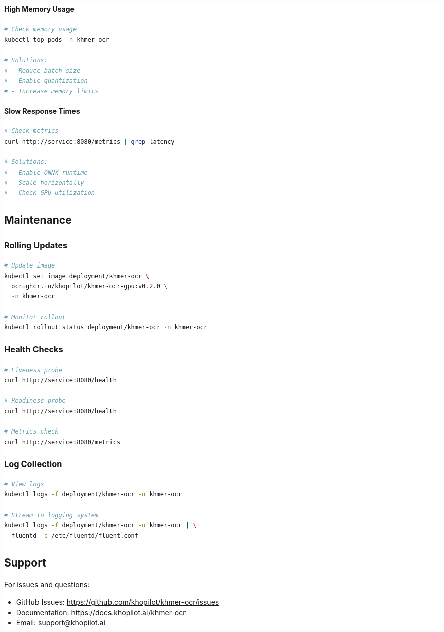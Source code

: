 #### High Memory Usage
```bash
# Check memory usage
kubectl top pods -n khmer-ocr

# Solutions:
# - Reduce batch size
# - Enable quantization
# - Increase memory limits
```

#### Slow Response Times
```bash
# Check metrics
curl http://service:8080/metrics | grep latency

# Solutions:
# - Enable ONNX runtime
# - Scale horizontally
# - Check GPU utilization
```

## Maintenance

### Rolling Updates
```bash
# Update image
kubectl set image deployment/khmer-ocr \
  ocr=ghcr.io/khopilot/khmer-ocr-gpu:v0.2.0 \
  -n khmer-ocr

# Monitor rollout
kubectl rollout status deployment/khmer-ocr -n khmer-ocr
```

### Health Checks
```bash
# Liveness probe
curl http://service:8080/health

# Readiness probe
curl http://service:8080/health

# Metrics check
curl http://service:8080/metrics
```

### Log Collection
```bash
# View logs
kubectl logs -f deployment/khmer-ocr -n khmer-ocr

# Stream to logging system
kubectl logs -f deployment/khmer-ocr -n khmer-ocr | \
  fluentd -c /etc/fluentd/fluent.conf
```

## Support

For issues and questions:
- GitHub Issues: https://github.com/khopilot/khmer-ocr/issues
- Documentation: https://docs.khopilot.ai/khmer-ocr
- Email: support@khopilot.ai